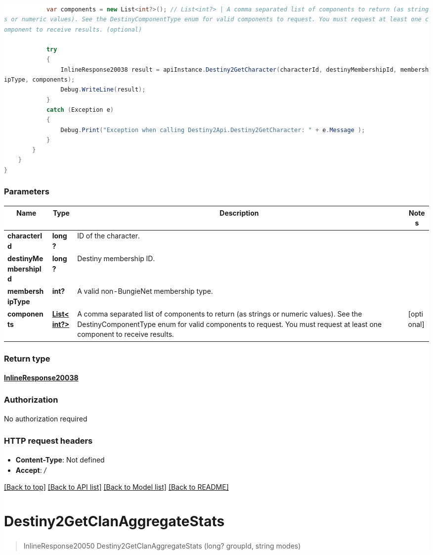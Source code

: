 ```csharp
            var components = new List<int?>(); // List<int?> | A comma separated list of components to return (as strings or numeric values). See the DestinyComponentType enum for valid components to request. You must request at least one component to receive results. (optional) 

            try
            {
                InlineResponse20038 result = apiInstance.Destiny2GetCharacter(characterId, destinyMembershipId, membershipType, components);
                Debug.WriteLine(result);
            }
            catch (Exception e)
            {
                Debug.Print("Exception when calling Destiny2Api.Destiny2GetCharacter: " + e.Message );
            }
        }
    }
}
```

### Parameters

Name | Type | Description  | Notes
------------- | ------------- | ------------- | -------------
 **characterId** | **long?**| ID of the character. | 
 **destinyMembershipId** | **long?**| Destiny membership ID. | 
 **membershipType** | **int?**| A valid non-BungieNet membership type. | 
 **components** | [**List<int?>**](int?.md)| A comma separated list of components to return (as strings or numeric values). See the DestinyComponentType enum for valid components to request. You must request at least one component to receive results. | [optional] 

### Return type

[**InlineResponse20038**](InlineResponse20038.md)

### Authorization

No authorization required

### HTTP request headers

 - **Content-Type**: Not defined
 - **Accept**: */*

[[Back to top]](#) [[Back to API list]](../README.md#documentation-for-api-endpoints) [[Back to Model list]](../README.md#documentation-for-models) [[Back to README]](../README.md)

<a name="destiny2getclanaggregatestats"></a>
# **Destiny2GetClanAggregateStats**
> InlineResponse20050 Destiny2GetClanAggregateStats (long? groupId, string modes)
